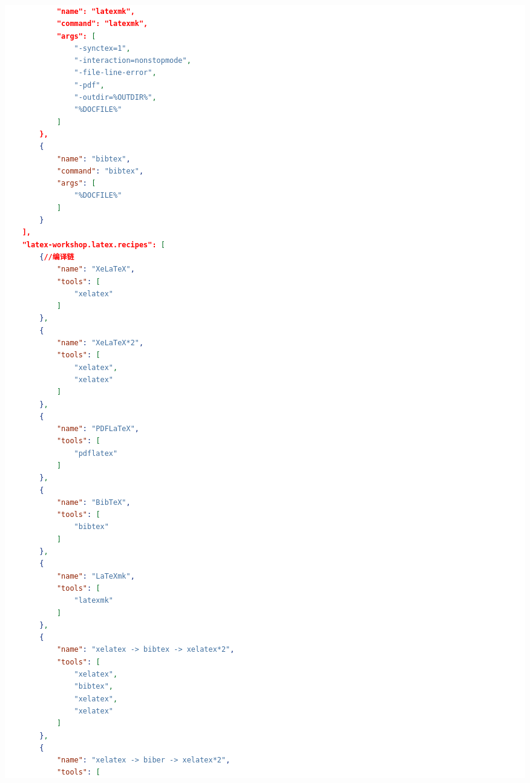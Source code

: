 ```json
            "name": "latexmk",
            "command": "latexmk",
            "args": [
                "-synctex=1",
                "-interaction=nonstopmode",
                "-file-line-error",
                "-pdf",
                "-outdir=%OUTDIR%",
                "%DOCFILE%"
            ]
        },
        {
            "name": "bibtex",
            "command": "bibtex",
            "args": [
                "%DOCFILE%"
            ]
        }
    ],
    "latex-workshop.latex.recipes": [
        {//编译链
            "name": "XeLaTeX",
            "tools": [
                "xelatex"
            ]
        },
        {
            "name": "XeLaTeX*2",
            "tools": [
                "xelatex",
                "xelatex"
            ]
        },
        {
            "name": "PDFLaTeX",
            "tools": [
                "pdflatex"
            ]
        },
        {
            "name": "BibTeX",
            "tools": [
                "bibtex"
            ]
        },
        {
            "name": "LaTeXmk",
            "tools": [
                "latexmk"
            ]
        },
        {
            "name": "xelatex -> bibtex -> xelatex*2",
            "tools": [
                "xelatex",
                "bibtex",
                "xelatex",
                "xelatex"
            ]
        },
        {
            "name": "xelatex -> biber -> xelatex*2",
            "tools": [
```